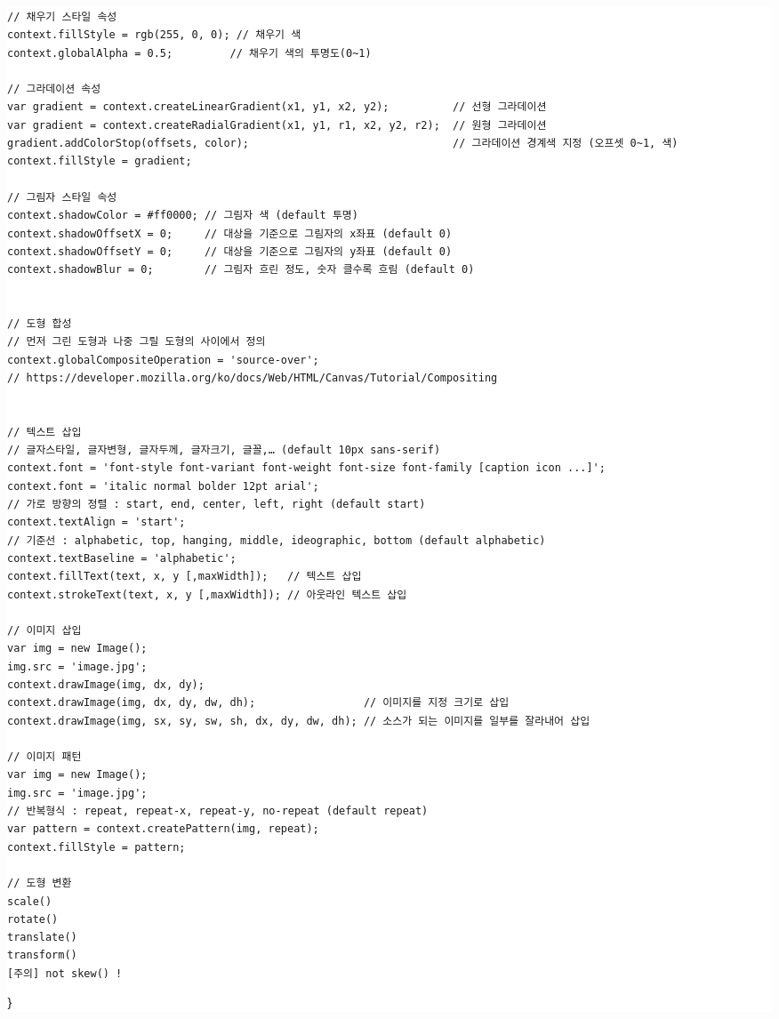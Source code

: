     // 채우기 스타일 속성
    context.fillStyle = rgb(255, 0, 0); // 채우기 색
    context.globalAlpha = 0.5;         // 채우기 색의 투명도(0~1)

    // 그라데이션 속성
    var gradient = context.createLinearGradient(x1, y1, x2, y2);          // 선형 그라데이션
    var gradient = context.createRadialGradient(x1, y1, r1, x2, y2, r2);  // 원형 그라데이션
    gradient.addColorStop(offsets, color);                                // 그라데이션 경계색 지정 (오프셋 0~1, 색)
    context.fillStyle = gradient;

    // 그림자 스타일 속성
    context.shadowColor = #ff0000; // 그림자 색 (default 투명)
    context.shadowOffsetX = 0;     // 대상을 기준으로 그림자의 x좌표 (default 0)
    context.shadowOffsetY = 0;     // 대상을 기준으로 그림자의 y좌표 (default 0)
    context.shadowBlur = 0;        // 그림자 흐린 정도, 숫자 클수록 흐림 (default 0)


    // 도형 합성
    // 먼저 그린 도형과 나중 그릴 도형의 사이에서 정의
    context.globalCompositeOperation = 'source-over';
    // https://developer.mozilla.org/ko/docs/Web/HTML/Canvas/Tutorial/Compositing
    

    // 텍스트 삽입
    // 글자스타일, 글자변형, 글자두께, 글자크기, 글꼴,… (default 10px sans-serif)
    context.font = 'font-style font-variant font-weight font-size font-family [caption icon ...]';
    context.font = 'italic normal bolder 12pt arial';
    // 가로 방향의 정렬 : start, end, center, left, right (default start)
    context.textAlign = 'start';
    // 기준선 : alphabetic, top, hanging, middle, ideographic, bottom (default alphabetic)
    context.textBaseline = 'alphabetic';
    context.fillText(text, x, y [,maxWidth]);   // 텍스트 삽입
    context.strokeText(text, x, y [,maxWidth]); // 아웃라인 텍스트 삽입

    // 이미지 삽입
    var img = new Image();
    img.src = 'image.jpg';
    context.drawImage(img, dx, dy);
    context.drawImage(img, dx, dy, dw, dh);                 // 이미지를 지정 크기로 삽입
    context.drawImage(img, sx, sy, sw, sh, dx, dy, dw, dh); // 소스가 되는 이미지를 일부를 잘라내어 삽입

    // 이미지 패턴
    var img = new Image();
    img.src = 'image.jpg';
    // 반복형식 : repeat, repeat-x, repeat-y, no-repeat (default repeat)
    var pattern = context.createPattern(img, repeat);
    context.fillStyle = pattern;

    // 도형 변환
    scale()
    rotate()
    translate()
    transform()
    [주의] not skew() !
}
</script>  

